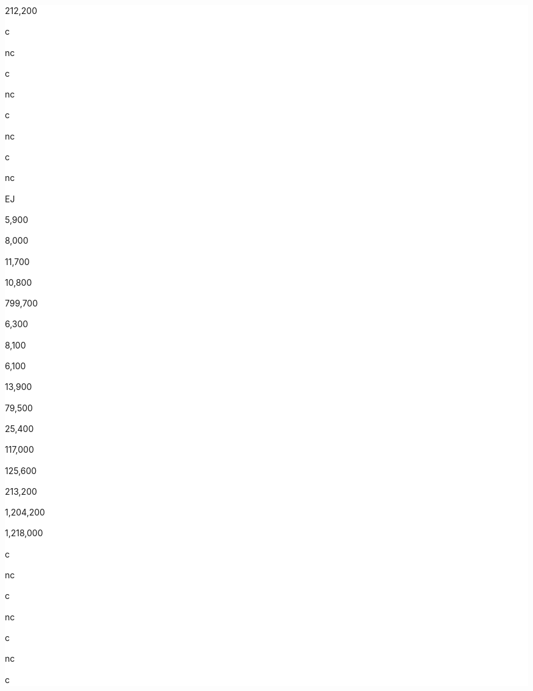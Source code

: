 212,200

c

nc

c

nc

c

nc

c

nc

EJ

5,900

8,000

11,700

10,800

799,700

6,300

8,100

6,100

13,900

79,500

25,400

117,000

125,600

213,200

1,204,200

1,218,000

c

nc

c

nc

c

nc

c

